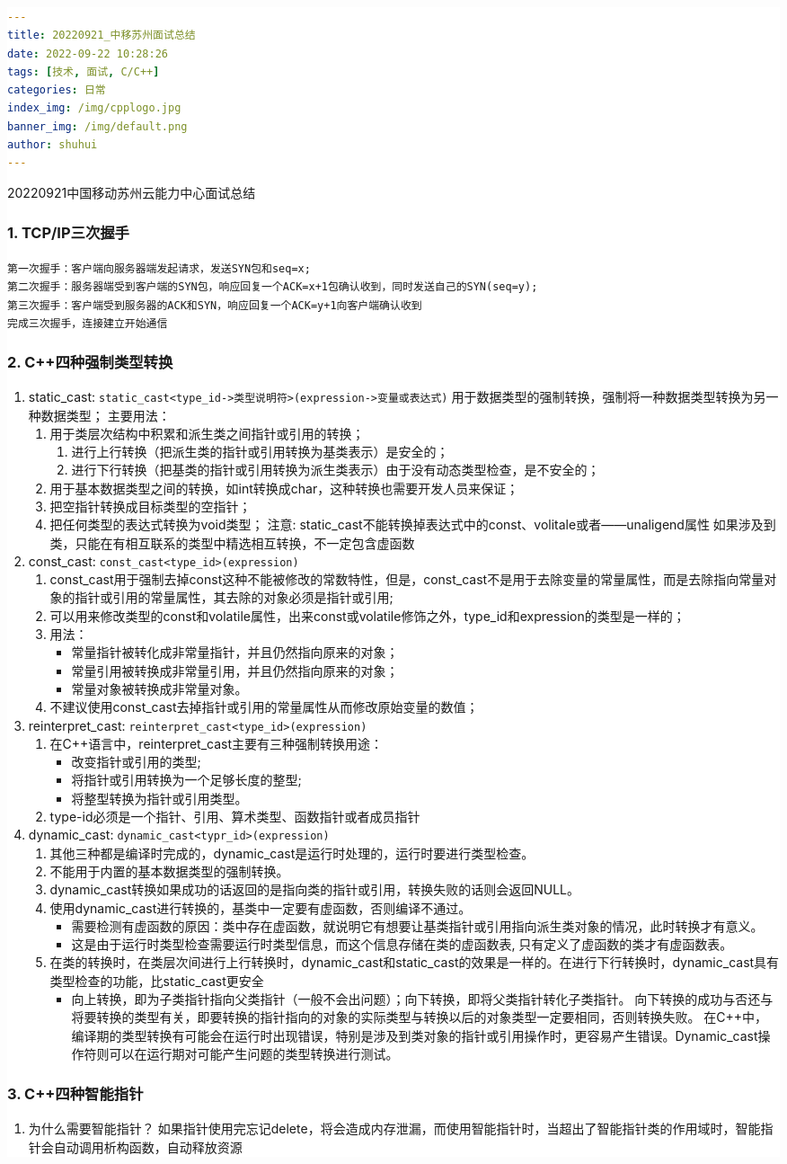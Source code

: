 ```yaml
---
title: 20220921_中移苏州面试总结
date: 2022-09-22 10:28:26
tags: [技术, 面试, C/C++]
categories: 日常
index_img: /img/cpplogo.jpg
banner_img: /img/default.png
author: shuhui
---
```

20220921中国移动苏州云能力中心面试总结

### 1. TCP/IP三次握手
    第一次握手：客户端向服务器端发起请求，发送SYN包和seq=x;
    第二次握手：服务器端受到客户端的SYN包，响应回复一个ACK=x+1包确认收到，同时发送自己的SYN(seq=y);
    第三次握手：客户端受到服务器的ACK和SYN，响应回复一个ACK=y+1向客户端确认收到
    完成三次握手，连接建立开始通信

### 2. C++四种强制类型转换
1. static_cast: ```static_cast<type_id->类型说明符>(expression->变量或表达式)```
   用于数据类型的强制转换，强制将一种数据类型转换为另一种数据类型；
   主要用法：
   1. 用于类层次结构中积累和派生类之间指针或引用的转换；
      1. 进行上行转换（把派生类的指针或引用转换为基类表示）是安全的；
      2. 进行下行转换（把基类的指针或引用转换为派生类表示）由于没有动态类型检查，是不安全的；
   2. 用于基本数据类型之间的转换，如int转换成char，这种转换也需要开发人员来保证；
   3. 把空指针转换成目标类型的空指针；
   4. 把任何类型的表达式转换为void类型；
   注意: 
        static_cast不能转换掉表达式中的const、volitale或者——unaligend属性
        如果涉及到类，只能在有相互联系的类型中精选相互转换，不一定包含虚函数
2. const_cast: ```const_cast<type_id>(expression)```
   1. const_cast用于强制去掉const这种不能被修改的常数特性，但是，const_cast不是用于去除变量的常量属性，而是去除指向常量对象的指针或引用的常量属性，其去除的对象必须是指针或引用;
   2. 可以用来修改类型的const和volatile属性，出来const或volatile修饰之外，type_id和expression的类型是一样的；
   3. 用法：
      - 常量指针被转化成非常量指针，并且仍然指向原来的对象；
      - 常量引用被转换成非常量引用，并且仍然指向原来的对象；
      - 常量对象被转换成非常量对象。
   4. 不建议使用const_cast去掉指针或引用的常量属性从而修改原始变量的数值；
3. reinterpret_cast: ```reinterpret_cast<type_id>(expression)```
   1. 在C++语言中，reinterpret_cast主要有三种强制转换用途：
        - 改变指针或引用的类型;
        - 将指针或引用转换为一个足够长度的整型;
        - 将整型转换为指针或引用类型。
    1. type-id必须是一个指针、引用、算术类型、函数指针或者成员指针
4. dynamic_cast: ```dynamic_cast<typr_id>(expression)```
   1. 其他三种都是编译时完成的，dynamic_cast是运行时处理的，运行时要进行类型检查。
   2. 不能用于内置的基本数据类型的强制转换。
   3. dynamic_cast转换如果成功的话返回的是指向类的指针或引用，转换失败的话则会返回NULL。
   4. 使用dynamic_cast进行转换的，基类中一定要有虚函数，否则编译不通过。
        - 需要检测有虚函数的原因：类中存在虚函数，就说明它有想要让基类指针或引用指向派生类对象的情况，此时转换才有意义。
        - 这是由于运行时类型检查需要运行时类型信息，而这个信息存储在类的虚函数表, 只有定义了虚函数的类才有虚函数表。
   5. 在类的转换时，在类层次间进行上行转换时，dynamic_cast和static_cast的效果是一样的。在进行下行转换时，dynamic_cast具有类型检查的功能，比static_cast更安全
        - 向上转换，即为子类指针指向父类指针（一般不会出问题）；向下转换，即将父类指针转化子类指针。
        向下转换的成功与否还与将要转换的类型有关，即要转换的指针指向的对象的实际类型与转换以后的对象类型一定要相同，否则转换失败。
        在C++中，编译期的类型转换有可能会在运行时出现错误，特别是涉及到类对象的指针或引用操作时，更容易产生错误。Dynamic_cast操作符则可以在运行期对可能产生问题的类型转换进行测试。
### 3. C++四种智能指针
1. 为什么需要智能指针？
   如果指针使用完忘记delete，将会造成内存泄漏，而使用智能指针时，当超出了智能指针类的作用域时，智能指针会自动调用析构函数，自动释放资源